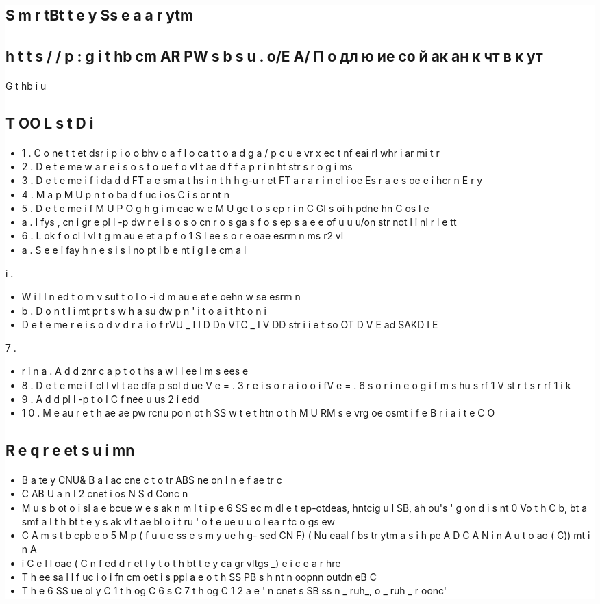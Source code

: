 ## S m r tBt t e y Ss e a a r ytm

## h t t s / / p : g i t hb cm AR PW s b s u . o/E A/ П о дл ю ие со й ак ан к чт в к ут

G t hb i u

## T OO L s t D   i

- 1 . C o ne t   t et   dsr i p i o  o   bhv o a   f l o ca t   t o a d g a / p c u e vr x ec t nf eai rl whr i ar mi t r
- 2 . D e t e me w a   r e i s o s t o ue f o   vl t ae d f f   a p r i n ht str    s  r o g  i ms
- 3 . D e t e me i f   i da   d d   FT   a e sm   a   t hs   i n t h   h g-u r et   FT a r a r i n el i oe Es r   a e s oe   e i hcr n E  r y
- 4 . M a p M U p n  t o ba d f uc i os C i s   or   nt n
- 5 . D e t e me i f   M U P O   g  h g   i m eac  w e  M U ge   t o s ep r i n C GI s oi h pdne hn C  os  l e
- a . I fys ,   cn i gr e pl l -p dw   r e i s o s o   cn r o   s ga s f o   s ep s a e e of u   u u/on str  not l i nl   r l e  tt
- 6 . L ok   f o   cl l   vl t g  m au e et   a p  f o   1 S l ee s o r e oae esrm n ms r2  vl
- a . S e e i fay h n  e s  i s i no pt i b e nt i g l e   cm a l

i .

- W i l l n ed   t o m v  sut   t o l o -i d  m au e et e oehn   w se esrm n
- b . D o n t   l i mt   pr t s w h a su dw   p n ' i t o a i t     ht o n i
- D e t e me r e i s o   d v d   r a i o   f rVU \_ I I D Dn  VTC \_ I V DD str i i e t so   OT D V E  ad SAKD I E

7 .

- r i n a . A d d znr   c a p   t o t hs   a   w l l ee l m s   ees e
- 8 . D e t e me i f   cl l   vl t ae dfa p   sol d ue V e = . 3   r e i s o   r a i o   o   i fV e = . 6 s o r i n e o g  i f  m s hu   s  rf 1 V st r t s r   rf 1   i   k
- 9 . A d d pl l -p   t o I C f   nee u us  2  i edd
- 1 0 . M e au r e t h ae ae pw rcnu po n ot h SS w t e t htn o t h M U RM s e vrg oe osmt i f e B r i a   i t e C O

## R e q r e et s u i mn

- B a te y CNU& B a l ac cne c t o tr ABS ne on I n e f ae tr c
- C AB U  a n  I 2  cnet i os N S d Conc n
- M u s   b  ot o i sl a e  bcue   w e  s ak n  m l t i p e 6  SS   ec  m dl e t ep-otdeas, hntcig u l SB, ah ou's ' g on d   i s nt   0 Vo t h  C b,   bt   a smf   a l   t h  bt t e y s ak vl t ae  bl o   i t ru '   o     t e ue u  u o l ea r tc o gs ew
- C A  m s t   b  cpb e o   5 M p  ( f u u e ss e s m y ue h g- sed CN F)   ( Nu eaal f   bs tr ytm   a s i h pe  A  D C A N   i n A u t o ao ( C)) mt i n A
- i C e l l   oae  ( C n   f ed d r et l y t o t h  bt t e y ca gr vltgs \_) e  i c     e a r  hre
- T h ee sa l l   f uc i o  i fn  cm oet   i s ppl a e  o  t h  SS PB s h nt n  oopnn   outdn eB  C
- T h e 6  SS ue  ol y C 1   t h og  C 6   s  C 7 t h og  C 1 2 a e ' n  cnet s SB  ss n  \_ ruh\_, o \_  ruh \_  r  oonc'
